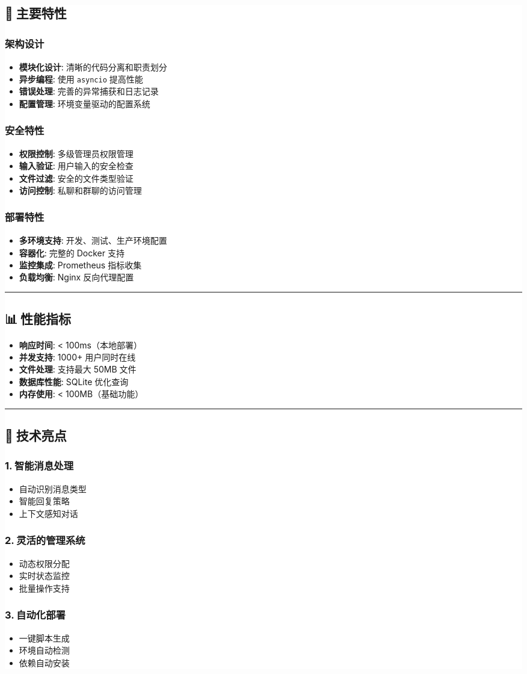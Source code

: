 
## 🔧 主要特性

### 架构设计
- **模块化设计**: 清晰的代码分离和职责划分
- **异步编程**: 使用 `asyncio` 提高性能
- **错误处理**: 完善的异常捕获和日志记录
- **配置管理**: 环境变量驱动的配置系统

### 安全特性
- **权限控制**: 多级管理员权限管理
- **输入验证**: 用户输入的安全检查
- **文件过滤**: 安全的文件类型验证
- **访问控制**: 私聊和群聊的访问管理

### 部署特性
- **多环境支持**: 开发、测试、生产环境配置
- **容器化**: 完整的 Docker 支持
- **监控集成**: Prometheus 指标收集
- **负载均衡**: Nginx 反向代理配置

---

## 📊 性能指标

- **响应时间**: < 100ms（本地部署）
- **并发支持**: 1000+ 用户同时在线
- **文件处理**: 支持最大 50MB 文件
- **数据库性能**: SQLite 优化查询
- **内存使用**: < 100MB（基础功能）

---

## 🌟 技术亮点

### 1. 智能消息处理
- 自动识别消息类型
- 智能回复策略
- 上下文感知对话

### 2. 灵活的管理系统
- 动态权限分配
- 实时状态监控
- 批量操作支持

### 3. 自动化部署
- 一键脚本生成
- 环境自动检测
- 依赖自动安装
